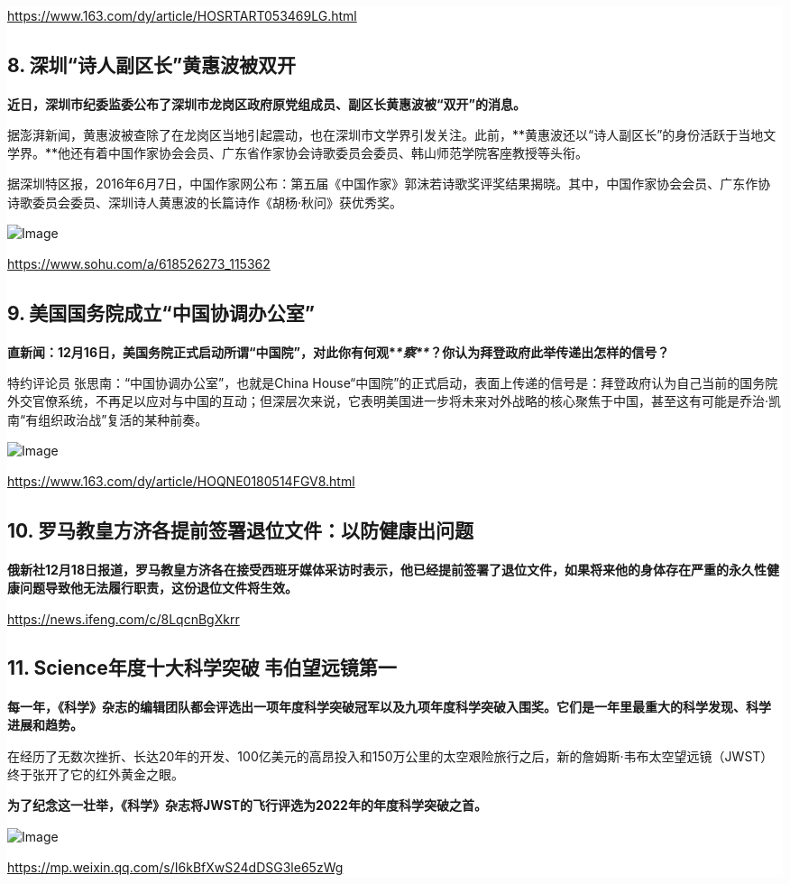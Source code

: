 https://www.163.com/dy/article/HOSRTART053469LG.html



## 8. 深圳“诗人副区长”黄惠波被双开

**近日，深圳市纪委监委公布了深圳市龙岗区政府原党组成员、副区长黄惠波被“双开”的消息。**



据澎湃新闻，黄惠波被查除了在龙岗区当地引起震动，也在深圳市文学界引发关注。此前，**黄惠波还以“诗人副区长”的身份活跃于当地文学界。**他还有着中国作家协会会员、广东省作家协会诗歌委员会委员、韩山师范学院客座教授等头衔。



据深圳特区报，2016年6月7日，中国作家网公布：第五届《中国作家》郭沫若诗歌奖评奖结果揭晓。其中，中国作家协会会员、广东作协诗歌委员会委员、深圳诗人黄惠波的长篇诗作《胡杨·秋问》获优秀奖。

![Image](https://img.bedtime.news/2022/12/22/63a41e9e56ee0.jpeg)

https://www.sohu.com/a/618526273_115362



## 9. 美国国务院成立“中国协调办公室”

**直新闻：12月16日，美国务院正式启动所谓“中国院”，对此你有何观\**\**察\**\**？你认为拜登政府此举传递出怎样的信号？**



特约评论员 张思南：“中国协调办公室”，也就是China House“中国院”的正式启动，表面上传递的信号是：拜登政府认为自己当前的国务院外交官僚系统，不再足以应对与中国的互动；但深层次来说，它表明美国进一步将未来对外战略的核心聚焦于中国，甚至这有可能是乔治·凯南“有组织政治战”复活的某种前奏。

![Image](https://img.bedtime.news/2022/12/22/63a41e9fea41a.jpeg)

https://www.163.com/dy/article/HOQNE0180514FGV8.html



## 10. 罗马教皇方济各提前签署退位文件：以防健康出问题

**俄新社12月18日报道，罗马教皇方济各在接受西班牙媒体采访时表示，他已经提前签署了退位文件，如果将来他的身体存在严重的永久性健康问题导致他无法履行职责，这份退位文件将生效。**

https://news.ifeng.com/c/8LqcnBgXkrr



## 11. Science年度十大科学突破 韦伯望远镜第一

**每一年，《科学》杂志的编辑团队都会评选出一项年度科学突破冠军以及九项年度科学突破入围奖。它们是一年里最重大的科学发现、科学进展和趋势。**



在经历了无数次挫折、长达20年的开发、100亿美元的高昂投入和150万公里的太空艰险旅行之后，新的詹姆斯·韦布太空望远镜（JWST）终于张开了它的红外黄金之眼。



**为了纪念这一壮举，《科学》杂志将JWST的飞行评选为2022年的年度科学突破之首。**

![Image](https://img.bedtime.news/2022/12/22/63a41ea228bbf.png)

https://mp.weixin.qq.com/s/I6kBfXwS24dDSG3le65zWg



